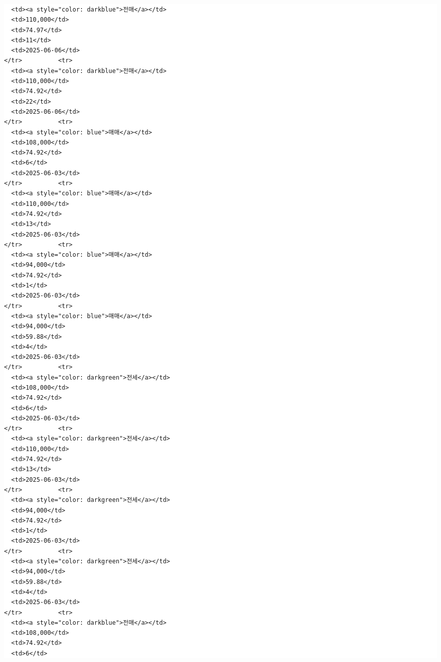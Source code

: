       <td><a style="color: darkblue">전매</a></td>
      <td>110,000</td>
      <td>74.97</td>
      <td>11</td>
      <td>2025-06-06</td>
    </tr>          <tr>
      <td><a style="color: darkblue">전매</a></td>
      <td>110,000</td>
      <td>74.92</td>
      <td>22</td>
      <td>2025-06-06</td>
    </tr>          <tr>
      <td><a style="color: blue">매매</a></td>
      <td>108,000</td>
      <td>74.92</td>
      <td>6</td>
      <td>2025-06-03</td>
    </tr>          <tr>
      <td><a style="color: blue">매매</a></td>
      <td>110,000</td>
      <td>74.92</td>
      <td>13</td>
      <td>2025-06-03</td>
    </tr>          <tr>
      <td><a style="color: blue">매매</a></td>
      <td>94,000</td>
      <td>74.92</td>
      <td>1</td>
      <td>2025-06-03</td>
    </tr>          <tr>
      <td><a style="color: blue">매매</a></td>
      <td>94,000</td>
      <td>59.88</td>
      <td>4</td>
      <td>2025-06-03</td>
    </tr>          <tr>
      <td><a style="color: darkgreen">전세</a></td>
      <td>108,000</td>
      <td>74.92</td>
      <td>6</td>
      <td>2025-06-03</td>
    </tr>          <tr>
      <td><a style="color: darkgreen">전세</a></td>
      <td>110,000</td>
      <td>74.92</td>
      <td>13</td>
      <td>2025-06-03</td>
    </tr>          <tr>
      <td><a style="color: darkgreen">전세</a></td>
      <td>94,000</td>
      <td>74.92</td>
      <td>1</td>
      <td>2025-06-03</td>
    </tr>          <tr>
      <td><a style="color: darkgreen">전세</a></td>
      <td>94,000</td>
      <td>59.88</td>
      <td>4</td>
      <td>2025-06-03</td>
    </tr>          <tr>
      <td><a style="color: darkblue">전매</a></td>
      <td>108,000</td>
      <td>74.92</td>
      <td>6</td>
